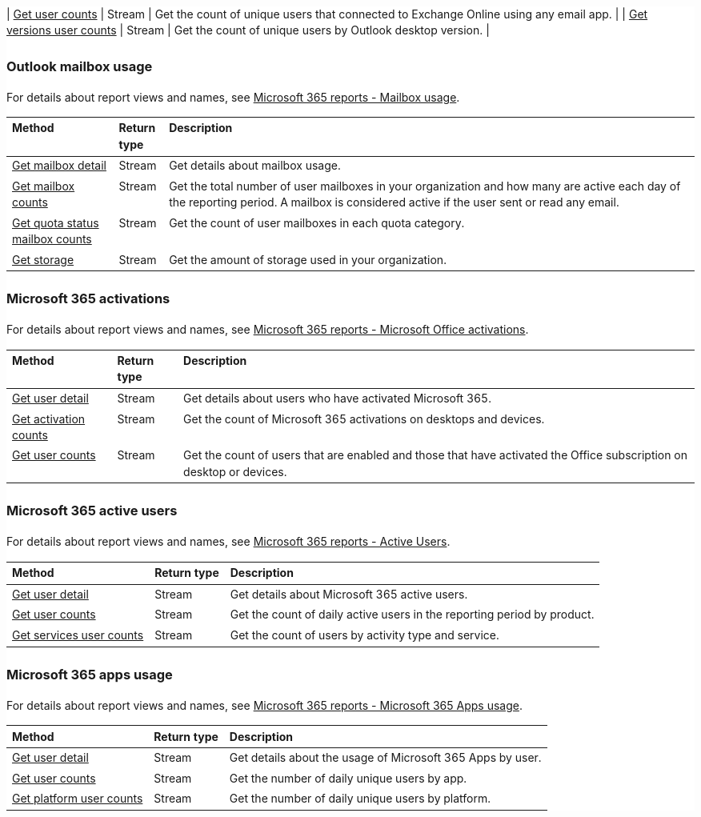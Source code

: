 | [Get user counts](../api/reportroot-getemailappusageusercounts.md)                  | Stream      | Get the count of unique users that connected to Exchange Online using any email app. |
| [Get versions user counts](../api/reportroot-getemailappusageversionsusercounts.md) | Stream      | Get the count of unique users by Outlook desktop version. |

### Outlook mailbox usage

For details about report views and names, see [Microsoft 365 reports - Mailbox usage](/microsoft-365/admin/activity-reports/mailbox-usage).

| Method                                                                                          | Return type | Description                              |
|:------------------------------------------------------------------------------------------------|:------------|:-----------------------------------------|
| [Get mailbox detail](../api/reportroot-getmailboxusagedetail.md)                                | Stream      | Get details about mailbox usage.         |
| [Get mailbox counts](../api/reportroot-getmailboxusagemailboxcounts.md)                         | Stream      | Get the total number of user mailboxes in your organization and how many are active each day of the reporting period. A mailbox is considered active if the user sent or read any email. |
| [Get quota status mailbox counts](../api/reportroot-getmailboxusagequotastatusmailboxcounts.md) | Stream      | Get the count of user mailboxes in each quota category. |
| [Get storage](../api/reportroot-getmailboxusagestorage.md)                                      | Stream      | Get the amount of storage used in your organization. |

### Microsoft 365 activations

For details about report views and names, see [Microsoft 365 reports - Microsoft Office activations](/microsoft-365/admin/activity-reports/microsoft-office-activations-ww).

| Method                                                                     | Return type | Description                              |
|:---------------------------------------------------------------------------|:------------|:-----------------------------------------|
| [Get user detail](../api/reportroot-getoffice365activationsuserdetail.md)  | Stream      | Get details about users who have activated Microsoft 365. |
| [Get activation counts](../api/reportroot-getoffice365activationcounts.md) | Stream      | Get the count of Microsoft 365 activations on desktops and devices. |
| [Get user counts](../api/reportroot-getoffice365activationsusercounts.md)  | Stream      | Get the count of users that are enabled and those that have activated the Office subscription on desktop or devices. |

### Microsoft 365 active users

For details about report views and names, see [Microsoft 365 reports - Active Users](/microsoft-365/admin/activity-reports/active-users-ww).

| Method                                                                          | Return type | Description                              |
|:--------------------------------------------------------------------------------|:------------|:-----------------------------------------|
| [Get user detail](../api/reportroot-getoffice365activeuserdetail.md)            | Stream      | Get details about Microsoft 365 active users. |
| [Get user counts](../api/reportroot-getoffice365activeusercounts.md)            | Stream      | Get the count of daily active users in the reporting period by product. |
| [Get services user counts](../api/reportroot-getoffice365servicesusercounts.md) | Stream      | Get the count of users by activity type and service. |

### Microsoft 365 apps usage

For details about report views and names, see [Microsoft 365 reports - Microsoft 365 Apps usage](/microsoft-365/admin/activity-reports/microsoft365-apps-usage).

| Method                                                                        | Return type | Description                              |
|:------------------------------------------------------------------------------|:------------|:-----------------------------------------|
| [Get user detail](../api/reportroot-getm365appuserdetail.md)                  | Stream      | Get details about the usage of Microsoft 365 Apps by user. |
| [Get user counts](../api/reportroot-getm365appusercounts.md)                  | Stream      | Get the number of daily unique users by app. |
| [Get platform user counts](../api/reportroot-getm365appplatformusercounts.md) | Stream      | Get the number of daily unique users by platform. |

